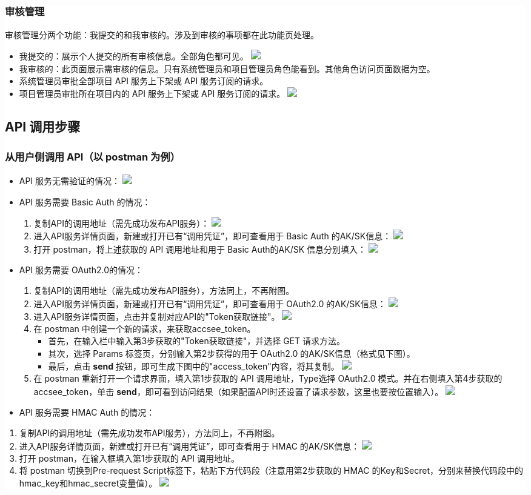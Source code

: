 ### 审核管理
审核管理分两个功能：我提交的和我审核的。涉及到审核的事项都在此功能页处理。
- 我提交的：展示个人提交的所有审核信息。全部角色都可见。
![](https://qcloudimg.tencent-cloud.cn/raw/79ad54380e482611db953377950a5121.png)
- 我审核的：此页面展示需审核的信息。只有系统管理员和项目管理员角色能看到。其他角色访问页面数据为空。
 - 系统管理员审批全部项目 API 服务上下架或 API 服务订阅的请求。
 - 项目管理员审批所在项目内的 API 服务上下架或 API 服务订阅的请求。
 ![](https://qcloudimg.tencent-cloud.cn/raw/1fa2a55139952a724c4f5d27e330191b.png)

## API 调用步骤
### 从用户侧调用 API（以 postman 为例）
- API 服务无需验证的情况：
![](https://qcloudimg.tencent-cloud.cn/raw/c8f0989e13ad33d5180ae002220ded34.png)
- API 服务需要 Basic Auth 的情况：
  1. 复制API的调用地址（需先成功发布API服务）：
![](https://qcloudimg.tencent-cloud.cn/raw/a9cc133d1eaf38041879a94cd3d90d39.png)
  2. 进入API服务详情页面，新建或打开已有“调用凭证”，即可查看用于 Basic Auth 的AK/SK信息：
![](https://qcloudimg.tencent-cloud.cn/raw/8276c2eaf4e7493dca9a5886c14fc610.png)
  3. 打开 postman，将上述获取的 API 调用地址和用于 Basic Auth的AK/SK 信息分别填入：
![](https://qcloudimg.tencent-cloud.cn/raw/32d532e45c22b2b98b54d66439afa71b.png)
- API 服务需要 OAuth2.0的情况：
  1. 复制API的调用地址（需先成功发布API服务），方法同上，不再附图。
  2. 进入API服务详情页面，新建或打开已有“调用凭证”，即可查看用于 OAuth2.0 的AK/SK信息：
![](https://qcloudimg.tencent-cloud.cn/raw/cea66a48609ad674467ab1324cfd1c5f.png)
  3. 进入API服务详情页面，点击并复制对应API的"Token获取链接"。
![](https://qcloudimg.tencent-cloud.cn/raw/48bd0ad53a188d2f3204a3d60138e77b.png)
  4. 在 postman 中创建一个新的请求，来获取accsee_token。
      - 首先，在输入栏中输入第3步获取的"Token获取链接"，并选择 GET 请求方法。
      - 其次，选择 Params 标签页，分别输入第2步获得的用于 OAuth2.0 的AK/SK信息（格式见下图）。
      - 最后，点击 **send** 按钮，即可生成下图中的"access_token"内容，将其复制。
![](https://qcloudimg.tencent-cloud.cn/raw/8f147349be87da1da052d190533284e2.png)
  5. 在 postman 重新打开一个请求界面，填入第1步获取的 API 调用地址，Type选择 OAuth2.0 模式。并在右侧填入第4步获取的accsee_token，单击 **send**，即可看到访问结果（如果配置API时还设置了请求参数，这里也要按位置输入）。
![](https://staticintl.cloudcachetci.com/yehe/backend-news/WbI2107_d0a87645936d9984932bb34a74cc21fe.png)
	
- API 服务需要 HMAC Auth 的情况：
 1. 复制API的调用地址（需先成功发布API服务），方法同上，不再附图。
 2. 进入API服务详情页面，新建或打开已有“调用凭证”，即可查看用于 HMAC 的AK/SK信息：
![](https://qcloudimg.tencent-cloud.cn/raw/96cd886f9854eacba0d0777279087f4a.png)
 3. 打开 postman，在输入框填入第1步获取的 API 调用地址。
 4. 将 postman 切换到Pre-request Script标签下，粘贴下方代码段（注意用第2步获取的 HMAC 的Key和Secret，分别来替换代码段中的hmac_key和hmac_secret变量值）。
![](https://staticintl.cloudcachetci.com/yehe/backend-news/9EpR147_66845f28a4d9e8e4aae3d689d73c85ef.png)
